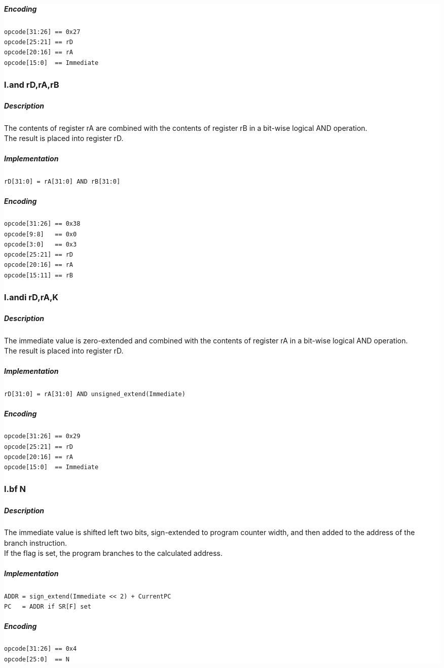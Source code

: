 ##### Encoding
`opcode[31:26] == 0x27`  
`opcode[25:21] == rD`  
`opcode[20:16] == rA`  
`opcode[15:0]  == Immediate`

### l.and rD,rA,rB

##### Description
The contents of register rA are combined with the contents of register rB in a bit-wise logical AND operation.  
The result is placed into register rD.

##### Implementation
`rD[31:0] = rA[31:0] AND rB[31:0]`

##### Encoding
`opcode[31:26] == 0x38`  
`opcode[9:8]   == 0x0`  
`opcode[3:0]   == 0x3`  
`opcode[25:21] == rD`  
`opcode[20:16] == rA`  
`opcode[15:11] == rB`

### l.andi rD,rA,K

##### Description
The immediate value is zero-extended and combined with the contents of register rA in a bit-wise logical AND operation.  
The result is placed into register rD.

##### Implementation
`rD[31:0] = rA[31:0] AND unsigned_extend(Immediate)`

##### Encoding
`opcode[31:26] == 0x29`  
`opcode[25:21] == rD`  
`opcode[20:16] == rA`  
`opcode[15:0]  == Immediate`

### l.bf N

##### Description
The immediate value is shifted left two bits, sign-extended to program counter width, and then added to the address of the branch instruction.  
If the flag is set, the program branches to the calculated address.

##### Implementation
`ADDR = sign_extend(Immediate << 2) + CurrentPC`  
`PC   = ADDR if SR[F] set`

##### Encoding
`opcode[31:26] == 0x4`  
`opcode[25:0]  == N`
